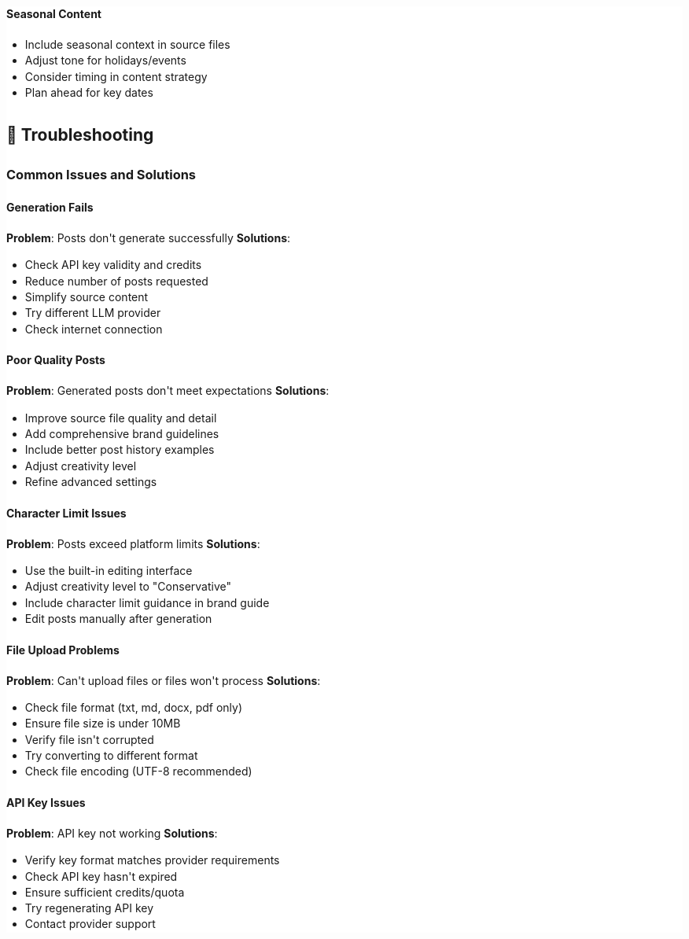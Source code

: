 #### Seasonal Content
- Include seasonal context in source files
- Adjust tone for holidays/events
- Consider timing in content strategy
- Plan ahead for key dates

## 🚨 Troubleshooting

### Common Issues and Solutions

#### Generation Fails
**Problem**: Posts don't generate successfully
**Solutions**:
- Check API key validity and credits
- Reduce number of posts requested
- Simplify source content
- Try different LLM provider
- Check internet connection

#### Poor Quality Posts
**Problem**: Generated posts don't meet expectations
**Solutions**:
- Improve source file quality and detail
- Add comprehensive brand guidelines
- Include better post history examples
- Adjust creativity level
- Refine advanced settings

#### Character Limit Issues
**Problem**: Posts exceed platform limits
**Solutions**:
- Use the built-in editing interface
- Adjust creativity level to "Conservative"
- Include character limit guidance in brand guide
- Edit posts manually after generation

#### File Upload Problems
**Problem**: Can't upload files or files won't process
**Solutions**:
- Check file format (txt, md, docx, pdf only)
- Ensure file size is under 10MB
- Verify file isn't corrupted
- Try converting to different format
- Check file encoding (UTF-8 recommended)

#### API Key Issues
**Problem**: API key not working
**Solutions**:
- Verify key format matches provider requirements
- Check API key hasn't expired
- Ensure sufficient credits/quota
- Try regenerating API key
- Contact provider support
